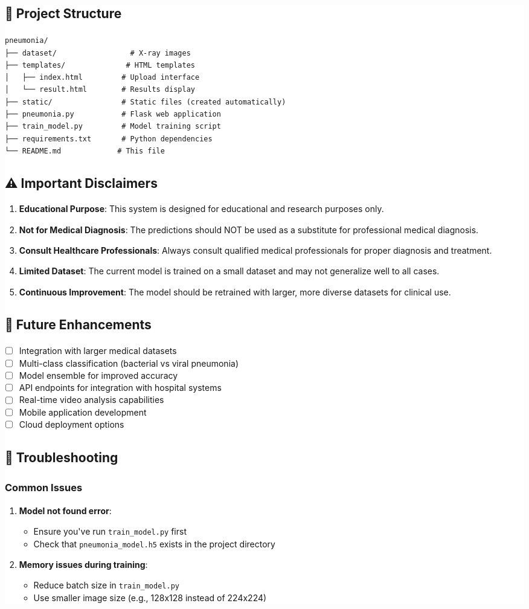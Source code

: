 ## 📁 Project Structure

```
pneumonia/
├── dataset/                 # X-ray images
├── templates/              # HTML templates
│   ├── index.html         # Upload interface
│   └── result.html        # Results display
├── static/                # Static files (created automatically)
├── pneumonia.py           # Flask web application
├── train_model.py         # Model training script
├── requirements.txt       # Python dependencies
└── README.md             # This file
```

## ⚠️ Important Disclaimers

1. **Educational Purpose**: This system is designed for educational and research purposes only.

2. **Not for Medical Diagnosis**: The predictions should NOT be used as a substitute for professional medical diagnosis.

3. **Consult Healthcare Professionals**: Always consult qualified medical professionals for proper diagnosis and treatment.

4. **Limited Dataset**: The current model is trained on a small dataset and may not generalize well to all cases.

5. **Continuous Improvement**: The model should be retrained with larger, more diverse datasets for clinical use.

## 🔮 Future Enhancements

- [ ] Integration with larger medical datasets
- [ ] Multi-class classification (bacterial vs viral pneumonia)
- [ ] Model ensemble for improved accuracy
- [ ] API endpoints for integration with hospital systems
- [ ] Real-time video analysis capabilities
- [ ] Mobile application development
- [ ] Cloud deployment options

## 🐛 Troubleshooting

### Common Issues

1. **Model not found error**:
   - Ensure you've run `train_model.py` first
   - Check that `pneumonia_model.h5` exists in the project directory

2. **Memory issues during training**:
   - Reduce batch size in `train_model.py`
   - Use smaller image size (e.g., 128x128 instead of 224x224)
